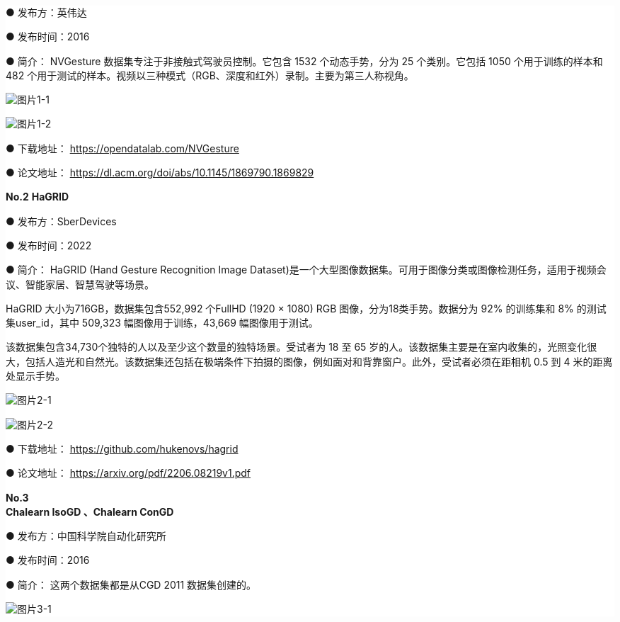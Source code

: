 ● 发布方：英伟达

● 发布时间：2016

● 简介：
NVGesture 数据集专注于非接触式驾驶员控制。它包含 1532 个动态手势，分为 25 个类别。它包括 1050 个用于训练的样本和 482 个用于测试的样本。视频以三种模式（RGB、深度和红外）录制。主要为第三人称视角。

![图片1-1](https://mmbiz.qpic.cn/mmbiz_jpg/7yjDpC9UfD5035xeHB7s2y3hSrPM21ZMUmKZA2HN4oPCf2P0dGvJcUPluEBAYJlwjSMVw8TGAm5L68v0J2JyibQ/640?wx_fmt=jpeg&wxfrom=5&wx_lazy=1&wx_co=1 "(a)")

![图片1-2](https://mmbiz.qpic.cn/mmbiz_png/7yjDpC9UfD5035xeHB7s2y3hSrPM21ZMuDuMV6RqJNWeoLEJCiciaiaQnBzhp3QhiaibYWppVHtss9SxGZhISchXuvg/640?wx_fmt=png&wxfrom=5&wx_lazy=1&wx_co=1 "(b)")

● 下载地址：
https://opendatalab.com/NVGesture

● 论文地址：
https://dl.acm.org/doi/abs/10.1145/1869790.1869829


**No.2**
**HaGRID**

● 发布方：SberDevices

● 发布时间：2022

● 简介：
HaGRID (Hand Gesture Recognition Image Dataset)是一个大型图像数据集。可用于图像分类或图像检测任务，适用于视频会议、智能家居、智慧驾驶等场景。

HaGRID 大小为716GB，数据集包含552,992 个FullHD (1920 × 1080) RGB 图像，分为18类手势。数据分为 92% 的训练集和 8% 的测试集user_id，其中 509,323 幅图像用于训练，43,669 幅图像用于测试。

该数据集包含34,730个独特的人以及至少这个数量的独特场景。受试者为 18 至 65 岁的人。该数据集主要是在室内收集的，光照变化很大，包括人造光和自然光。该数据集还包括在极端条件下拍摄的图像，例如面对和背靠窗户。此外，受试者必须在距相机 0.5 到 4 米的距离处显示手势。


![图片2-1](https://mmbiz.qpic.cn/mmbiz_jpg/7yjDpC9UfD5035xeHB7s2y3hSrPM21ZM9VbGCngJbjVFfv5Ivic7VXc9XbBgOtaOcO2jvo2jCDKF7bibia5CfU9Yg/640?wx_fmt=jpeg&wxfrom=5&wx_lazy=1&wx_co=1 "(a)")

![图片2-2](https://mmbiz.qpic.cn/mmbiz_jpg/7yjDpC9UfD5035xeHB7s2y3hSrPM21ZMQFpKkicOCm1X7quDrrFCb261KLPDmTVbAq3TcZKkTibdCdLsj3kMBIfw/640?wx_fmt=jpeg&wxfrom=5&wx_lazy=1&wx_co=1 "(a)")

● 下载地址：
https://github.com/hukenovs/hagrid

● 论文地址：
https://arxiv.org/pdf/2206.08219v1.pdf


**No.3**  
**Chalearn IsoGD 、Chalearn ConGD**

● 发布方：中国科学院自动化研究所

● 发布时间：2016

● 简介：
这两个数据集都是从CGD 2011 数据集创建的。

![图片3-1](https://mmbiz.qpic.cn/mmbiz_jpg/7yjDpC9UfD5035xeHB7s2y3hSrPM21ZMVKm5jru8DIsQxk3aAKG5DFAY8NQfvKfIicURsrevhZIL7U0R9lw68icQ/640?wx_fmt=jpeg&wxfrom=5&wx_lazy=1&wx_co=1 "(a)")
